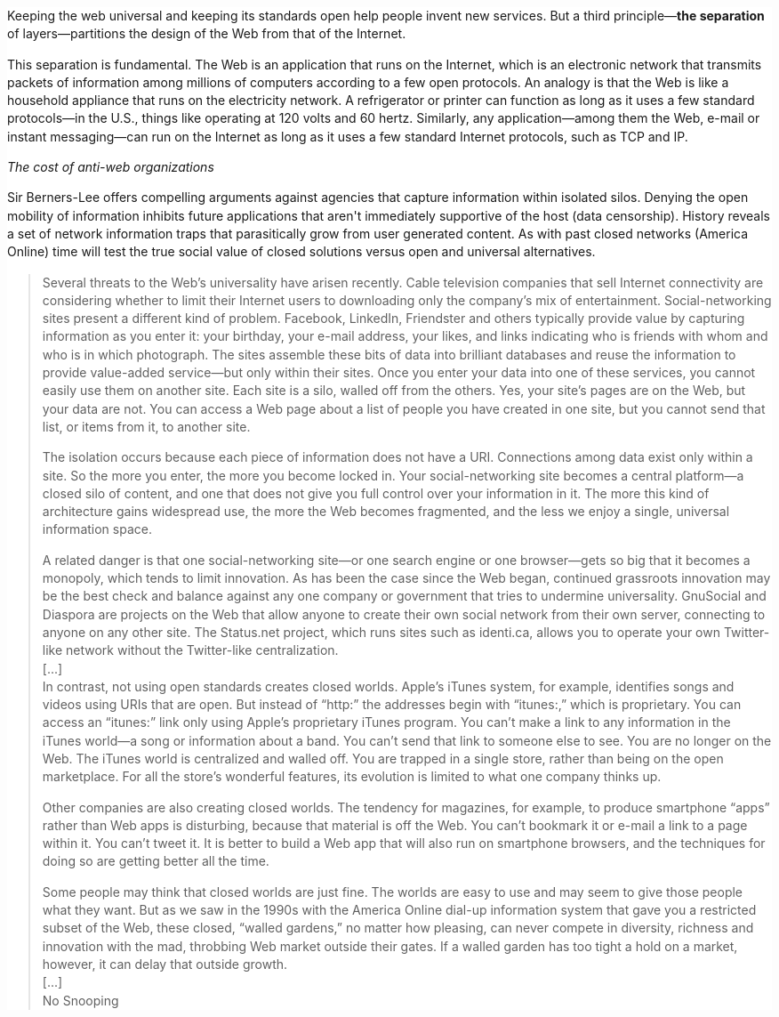 Keeping the web universal and keeping its standards open help people invent new services. But a third principle—<strong>the separation</strong> of layers—partitions the design of the Web from that of the Internet.</p>
<p>This separation is fundamental. The Web is an application that runs on the Internet, which is an electronic network that transmits packets of information among millions of computers according to a few open protocols. An analogy is that the Web is like a household appliance that runs on the electricity network. A refrigerator or printer can function as long as it uses a few standard protocols—in the U.S., things like operating at 120 volts and 60 hertz. Similarly, any application—among them the Web, e-mail or instant messaging—can run on the Internet as long as it uses a few standard Internet protocols, such as TCP and IP.</p></blockquote>
<p><em>The cost of anti-web organizations</em></p>
<p>Sir Berners-Lee offers compelling arguments against agencies that capture information within isolated silos. Denying the open mobility of information inhibits future applications that aren't immediately supportive of the host (data censorship). History reveals a set of network information traps that parasitically grow from user generated content. As with past closed networks (America Online) time will test the true social value of closed solutions versus open and universal alternatives.</p>
<blockquote><p>Several threats to the Web’s universality have arisen recently. Cable television companies that sell Internet connectivity are considering whether to limit their Internet users to downloading only the company’s mix of entertainment. Social-networking sites present a different kind of problem. Facebook, LinkedIn, Friendster and others typically provide value by capturing information as you enter it: your birthday, your e-mail address, your likes, and links indicating who is friends with whom and who is in which photograph. The sites assemble these bits of data into brilliant databases and reuse the information to provide value-added service—but only within their sites. Once you enter your data into one of these services, you cannot easily use them on another site. Each site is a silo, walled off from the others. Yes, your site’s pages are on the Web, but your data are not. You can access a Web page about a list of people you have created in one site, but you cannot send that list, or items from it, to another site.</p>
<p>The isolation occurs because each piece of information does not have a URI. Connections among data exist only within a site. So the more you enter, the more you become locked in. Your social-networking site becomes a central platform—a closed silo of content, and one that does not give you full control over your information in it. The more this kind of architecture gains widespread use, the more the Web becomes fragmented, and the less we enjoy a single, universal information space.</p>
<p>A related danger is that one social-networking site—or one search engine or one browser—gets so big that it becomes a monopoly, which tends to limit innovation. As has been the case since the Web began, continued grassroots innovation may be the best check and balance against any one company or government that tries to undermine universality. GnuSocial and Diaspora are projects on the Web that allow anyone to create their own social network from their own server, connecting to anyone on any other site. The Status.net project, which runs sites such as identi.ca, allows you to operate your own Twitter-like network without the Twitter-like centralization.<br />
[...]<br />
In contrast, not using open standards creates closed worlds. Apple’s iTunes system, for example, identifies songs and videos using URIs that are open. But instead of “http:” the addresses begin with “itunes:,” which is proprietary. You can access an “itunes:” link only using Apple’s proprietary iTunes program. You can’t make a link to any information in the iTunes world—a song or information about a band. You can’t send that link to someone else to see. You are no longer on the Web. The iTunes world is centralized and walled off. You are trapped in a single store, rather than being on the open marketplace. For all the store’s wonderful features, its evolution is limited to what one company thinks up.</p>
<p>Other companies are also creating closed worlds. The tendency for magazines, for example, to produce smartphone “apps” rather than Web apps is disturbing, because that material is off the Web. You can’t bookmark it or e-mail a link to a page within it. You can’t tweet it. It is better to build a Web app that will also run on smartphone browsers, and the techniques for doing so are getting better all the time.</p>
<p>Some people may think that closed worlds are just fine. The worlds are easy to use and may seem to give those people what they want. But as we saw in the 1990s with the America Online dial-up information system that gave you a restricted subset of the Web, these closed, “walled gardens,” no matter how pleasing, can never compete in diversity, richness and innovation with the mad, throbbing Web market outside their gates. If a walled garden has too tight a hold on a market, however, it can delay that outside growth.<br />
[...]<br />
No Snooping<br />